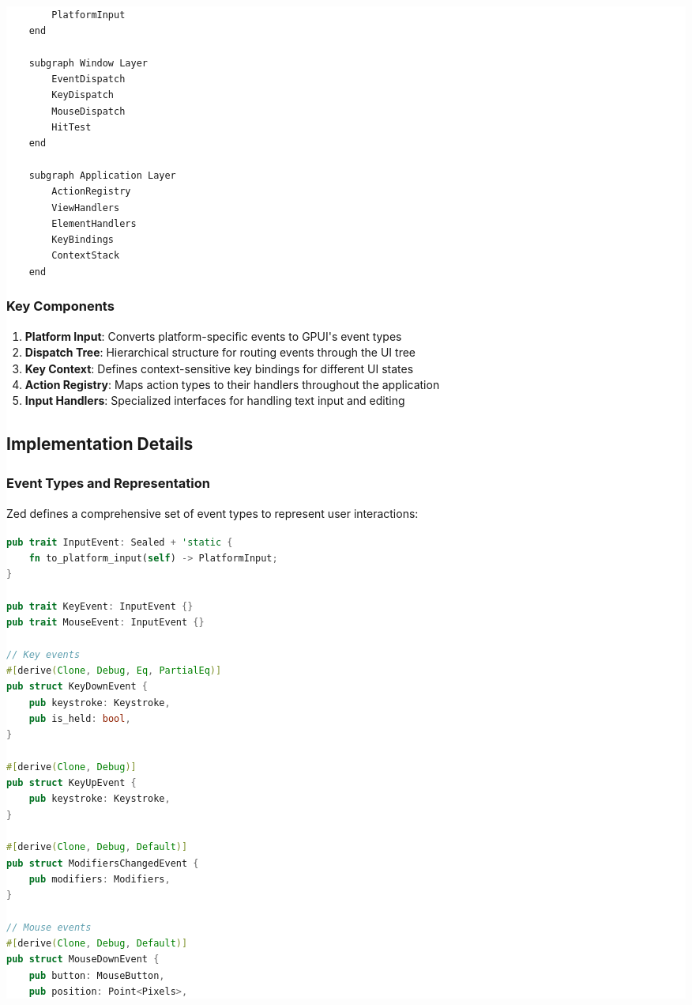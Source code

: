 ```mermaid
        PlatformInput
    end
    
    subgraph Window Layer
        EventDispatch
        KeyDispatch
        MouseDispatch
        HitTest
    end
    
    subgraph Application Layer
        ActionRegistry
        ViewHandlers
        ElementHandlers
        KeyBindings
        ContextStack
    end
```

### Key Components

1. **Platform Input**: Converts platform-specific events to GPUI's event types
2. **Dispatch Tree**: Hierarchical structure for routing events through the UI tree
3. **Key Context**: Defines context-sensitive key bindings for different UI states
4. **Action Registry**: Maps action types to their handlers throughout the application
5. **Input Handlers**: Specialized interfaces for handling text input and editing

## Implementation Details

### Event Types and Representation

Zed defines a comprehensive set of event types to represent user interactions:

```rust
pub trait InputEvent: Sealed + 'static {
    fn to_platform_input(self) -> PlatformInput;
}

pub trait KeyEvent: InputEvent {}
pub trait MouseEvent: InputEvent {}

// Key events
#[derive(Clone, Debug, Eq, PartialEq)]
pub struct KeyDownEvent {
    pub keystroke: Keystroke,
    pub is_held: bool,
}

#[derive(Clone, Debug)]
pub struct KeyUpEvent {
    pub keystroke: Keystroke,
}

#[derive(Clone, Debug, Default)]
pub struct ModifiersChangedEvent {
    pub modifiers: Modifiers,
}

// Mouse events
#[derive(Clone, Debug, Default)]
pub struct MouseDownEvent {
    pub button: MouseButton,
    pub position: Point<Pixels>,
```